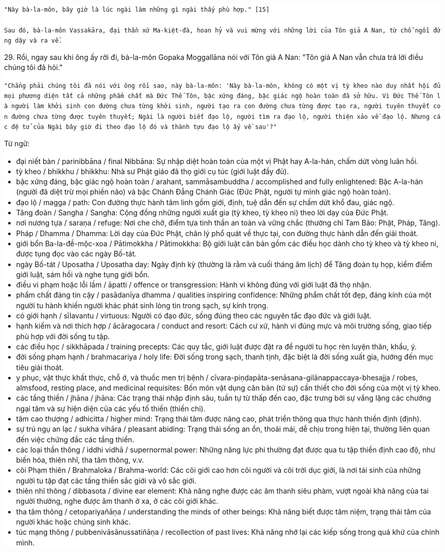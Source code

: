    "Này bà-la-môn, bây giờ là lúc ngài làm những gì ngài thấy phù hợp." [15]

    Sau đó, bà-la-môn Vassakāra, đại thần xứ Ma-kiệt-đà, hoan hỷ và vui mừng với những lời của Tôn giả A Nan, từ chỗ ngồi đứng dậy và ra về.

29\. Rồi, ngay sau khi ông ấy rời đi, bà-la-môn Gopaka Moggallāna nói với Tôn giả A Nan: "Tôn giả A Nan vẫn chưa trả lời điều chúng tôi đã hỏi."

    "Chẳng phải chúng tôi đã nói với ông rồi sao, này bà-la-môn: 'Này bà-la-môn, không có một vị tỳ kheo nào duy nhất hội đủ mọi phương diện tất cả những phẩm chất mà Đức Thế Tôn, bậc xứng đáng, bậc giác ngộ hoàn toàn đã sở hữu. Vì Đức Thế Tôn là người làm khởi sinh con đường chưa từng khởi sinh, người tạo ra con đường chưa từng được tạo ra, người tuyên thuyết con đường chưa từng được tuyên thuyết; Ngài là người biết đạo lộ, người tìm ra đạo lộ, người thiện xảo về đạo lộ. Nhưng các đệ tử của Ngài bây giờ đi theo đạo lộ đó và thành tựu đạo lộ ấy về sau'?"


Từ ngữ:
- đại niết bàn / parinibbāna / final Nibbāna: Sự nhập diệt hoàn toàn của một vị Phật hay A-la-hán, chấm dứt vòng luân hồi.
- tỳ kheo / bhikkhu / bhikkhu: Nhà sư Phật giáo đã thọ giới cụ túc (giới luật đầy đủ).
- bậc xứng đáng, bậc giác ngộ hoàn toàn / arahant, sammāsambuddha / accomplished and fully enlightened: Bậc A-la-hán (người đã diệt trừ mọi phiền não) và bậc Chánh Đẳng Chánh Giác (Đức Phật, người tự mình giác ngộ hoàn toàn).
- đạo lộ / magga / path: Con đường thực hành tâm linh gồm giới, định, tuệ dẫn đến sự chấm dứt khổ đau, giác ngộ.
- Tăng đoàn / Sangha / Sangha: Cộng đồng những người xuất gia (tỳ kheo, tỳ kheo ni) theo lời dạy của Đức Phật.
- nơi nương tựa / saraṇa / refuge: Nơi che chở, điểm tựa tinh thần an toàn và vững chắc (thường chỉ Tam Bảo: Phật, Pháp, Tăng).
- Pháp / Dhamma / Dhamma: Lời dạy của Đức Phật, chân lý phổ quát về thực tại, con đường thực hành dẫn đến giải thoát.
- giới bổn Ba-la-đề-mộc-xoa / Pātimokkha / Pātimokkha: Bộ giới luật căn bản gồm các điều học dành cho tỳ kheo và tỳ kheo ni, được tụng đọc vào các ngày Bố-tát.
- ngày Bố-tát / Uposatha / Uposatha day: Ngày định kỳ (thường là rằm và cuối tháng âm lịch) để Tăng đoàn tụ họp, kiểm điểm giới luật, sám hối và nghe tụng giới bổn.
- điều vi phạm hoặc lỗi lầm / āpatti / offence or transgression: Hành vi không đúng với giới luật đã thọ nhận.
- phẩm chất đáng tin cậy / pasādanīya dhamma / qualities inspiring confidence: Những phẩm chất tốt đẹp, đáng kính của một người tu hành khiến người khác phát sinh lòng tin trong sạch, sự kính trọng.
- có giới hạnh / sīlavantu / virtuous: Người có đạo đức, sống đúng theo các nguyên tắc đạo đức và giới luật.
- hạnh kiểm và nơi thích hợp / ācāragocara / conduct and resort: Cách cư xử, hành vi đúng mực và môi trường sống, giao tiếp phù hợp với đời sống tu tập.
- các điều học / sikkhāpada / training precepts: Các quy tắc, giới luật được đặt ra để người tu học rèn luyện thân, khẩu, ý.
- đời sống phạm hạnh / brahmacariya / holy life: Đời sống trong sạch, thanh tịnh, đặc biệt là đời sống xuất gia, hướng đến mục tiêu giải thoát.
- y phục, vật thực khất thực, chỗ ở, và thuốc men trị bệnh / cīvara-piṇḍapāta-senāsana-gilānappaccaya-bhesajja / robes, almsfood, resting place, and medicinal requisites: Bốn món vật dụng căn bản (tứ sự) cần thiết cho đời sống của một vị tỳ kheo.
- các tầng thiền / jhāna / jhāna: Các trạng thái nhập định sâu, tuần tự từ thấp đến cao, đặc trưng bởi sự vắng lặng các chướng ngại tâm và sự hiện diện của các yếu tố thiền (thiền chi).
- tâm cao thượng / adhicitta / higher mind: Trạng thái tâm được nâng cao, phát triển thông qua thực hành thiền định (định).
- sự trú ngụ an lạc / sukha vihāra / pleasant abiding: Trạng thái sống an ổn, thoải mái, dễ chịu trong hiện tại, thường liên quan đến việc chứng đắc các tầng thiền.
- các loại thần thông / iddhi vidhā / supernormal power: Những năng lực phi thường đạt được qua tu tập thiền định cao độ, như biến hóa, thiên nhĩ, tha tâm thông, v.v.
- cõi Phạm thiên / Brahmaloka / Brahma-world: Các cõi giới cao hơn cõi người và cõi trời dục giới, là nơi tái sinh của những người tu tập đạt các tầng thiền sắc giới và vô sắc giới.
- thiên nhĩ thông / dibbasota / divine ear element: Khả năng nghe được các âm thanh siêu phàm, vượt ngoài khả năng của tai người thường, nghe được âm thanh ở xa, ở các cõi giới khác.
- tha tâm thông / cetopariyañāṇa / understanding the minds of other beings: Khả năng biết được tâm niệm, trạng thái tâm của người khác hoặc chúng sinh khác.
- túc mạng thông / pubbenivāsānussatiñāṇa / recollection of past lives: Khả năng nhớ lại các kiếp sống trong quá khứ của chính mình.